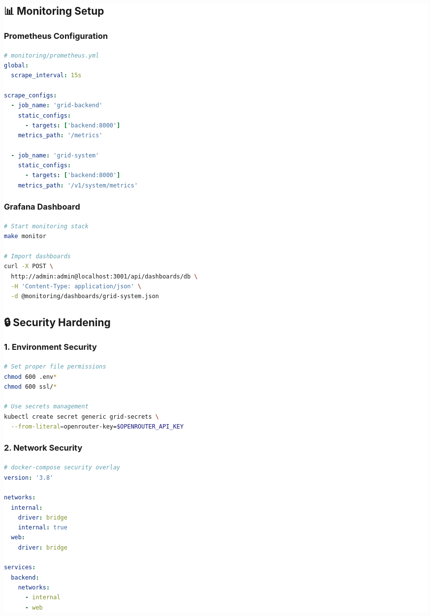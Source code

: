 ## 📊 Monitoring Setup

### Prometheus Configuration
```yaml
# monitoring/prometheus.yml
global:
  scrape_interval: 15s

scrape_configs:
  - job_name: 'grid-backend'
    static_configs:
      - targets: ['backend:8000']
    metrics_path: '/metrics'

  - job_name: 'grid-system'
    static_configs:
      - targets: ['backend:8000']
    metrics_path: '/v1/system/metrics'
```

### Grafana Dashboard
```bash
# Start monitoring stack
make monitor

# Import dashboards
curl -X POST \
  http://admin:admin@localhost:3001/api/dashboards/db \
  -H 'Content-Type: application/json' \
  -d @monitoring/dashboards/grid-system.json
```

## 🔒 Security Hardening

### 1. Environment Security
```bash
# Set proper file permissions
chmod 600 .env*
chmod 600 ssl/*

# Use secrets management
kubectl create secret generic grid-secrets \
  --from-literal=openrouter-key=$OPENROUTER_API_KEY
```

### 2. Network Security
```yaml
# docker-compose security overlay
version: '3.8'

networks:
  internal:
    driver: bridge
    internal: true
  web:
    driver: bridge

services:
  backend:
    networks:
      - internal
      - web
```